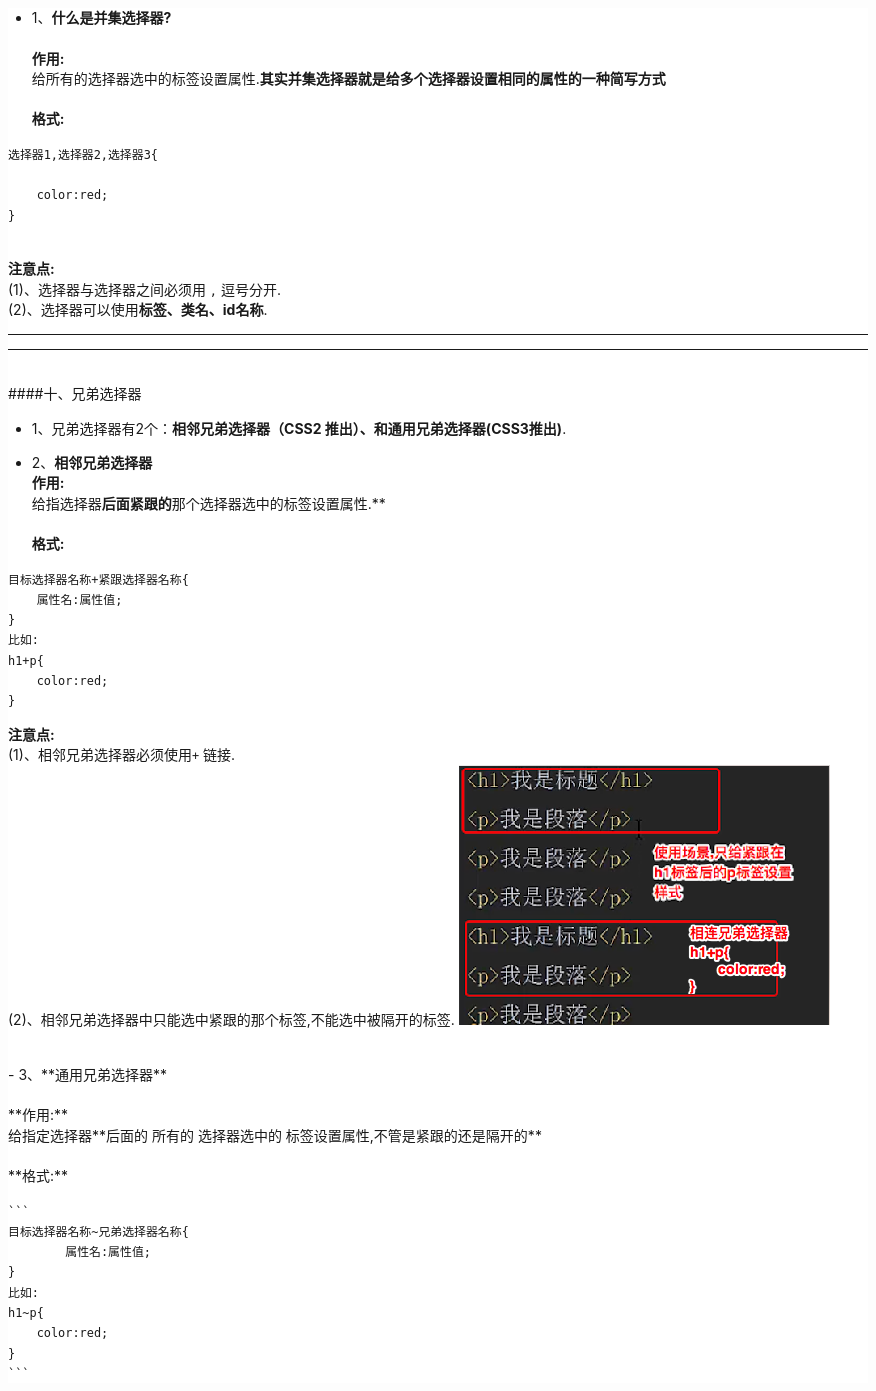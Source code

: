 - 1、**什么是并集选择器?**<br><br>**作用:**<br>给所有的选择器选中的标签设置属性.**其实并集选择器就是给多个选择器设置相同的属性的一种简写方式**<br><br>**格式:**
```
选择器1,选择器2,选择器3{

    color:red;
}
```
<br>**注意点:**<br>(1)、选择器与选择器之间必须用 `,` 逗号分开.<br><id>(2)、选择器可以使用**标签、类名、id名称**.






***
***
<br>
####十、兄弟选择器 

- 1、兄弟选择器有2个：**相邻兄弟选择器（CSS2 推出）、和通用兄弟选择器(CSS3推出)**.


- 2、**相邻兄弟选择器**<br>**作用:**<br>给指选择器**后面紧跟的**那个选择器选中的标签设置属性.**<br><br> **格式:**
```
目标选择器名称+紧跟选择器名称{
    属性名:属性值;
}
比如:
h1+p{
    color:red;
}
```
**注意点:**<br>(1)、相邻兄弟选择器必须使用`+` 链接.<br>(2)、相邻兄弟选择器中只能选中紧跟的那个标签,不能选中被隔开的标签.
![](/assets/Snip20180614_3.png)




<br> 
- 3、**通用兄弟选择器**<br><br>**作用:**<br> 给指定选择器**后面的 所有的 选择器选中的 标签设置属性,不管是紧跟的还是隔开的**<br><br>**格式:**

    ```
    目标选择器名称~兄弟选择器名称{
            属性名:属性值;
    }
    比如:
    h1~p{
        color:red;
    }
    ```
    